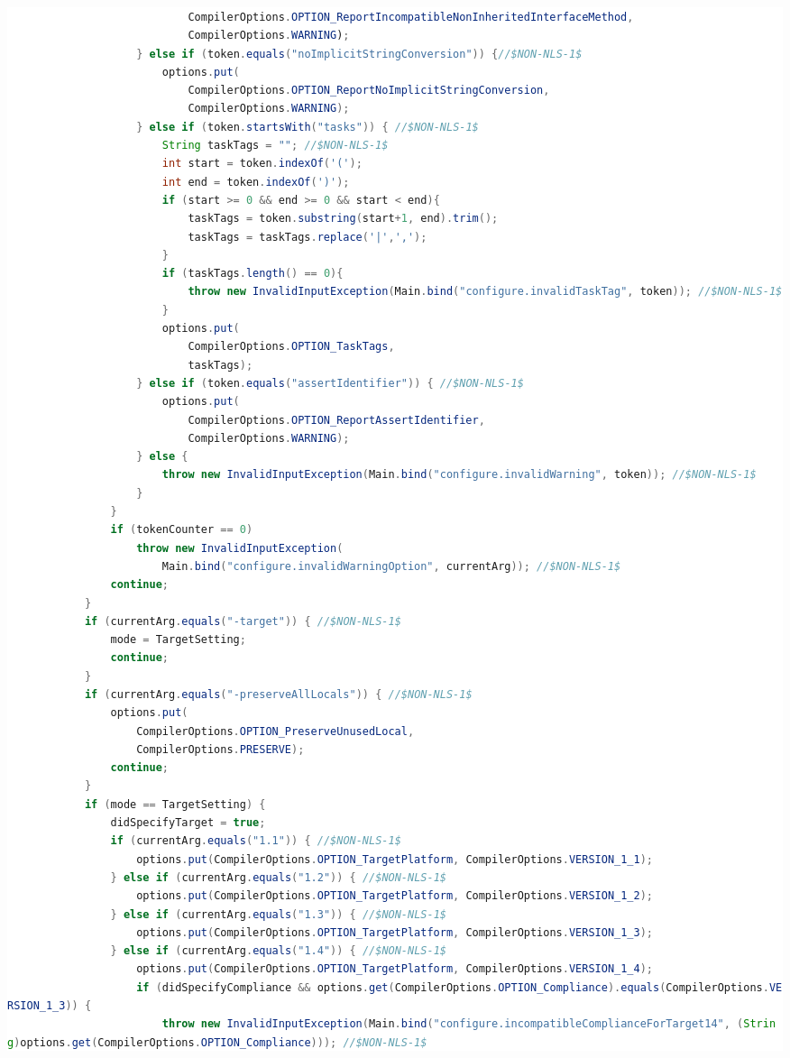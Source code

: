 ```java
							CompilerOptions.OPTION_ReportIncompatibleNonInheritedInterfaceMethod,
							CompilerOptions.WARNING);
					} else if (token.equals("noImplicitStringConversion")) {//$NON-NLS-1$
						options.put(
							CompilerOptions.OPTION_ReportNoImplicitStringConversion,
							CompilerOptions.WARNING);
					} else if (token.startsWith("tasks")) { //$NON-NLS-1$
						String taskTags = ""; //$NON-NLS-1$
						int start = token.indexOf('(');
						int end = token.indexOf(')');
						if (start >= 0 && end >= 0 && start < end){
							taskTags = token.substring(start+1, end).trim();
							taskTags = taskTags.replace('|',',');
						}
						if (taskTags.length() == 0){
							throw new InvalidInputException(Main.bind("configure.invalidTaskTag", token)); //$NON-NLS-1$
						}
						options.put(
							CompilerOptions.OPTION_TaskTags,
							taskTags);
					} else if (token.equals("assertIdentifier")) { //$NON-NLS-1$
						options.put(
							CompilerOptions.OPTION_ReportAssertIdentifier,
							CompilerOptions.WARNING);
					} else {
						throw new InvalidInputException(Main.bind("configure.invalidWarning", token)); //$NON-NLS-1$
					}
				}
				if (tokenCounter == 0)
					throw new InvalidInputException(
						Main.bind("configure.invalidWarningOption", currentArg)); //$NON-NLS-1$
				continue;
			}
			if (currentArg.equals("-target")) { //$NON-NLS-1$
				mode = TargetSetting;
				continue;
			}
			if (currentArg.equals("-preserveAllLocals")) { //$NON-NLS-1$
				options.put(
					CompilerOptions.OPTION_PreserveUnusedLocal,
					CompilerOptions.PRESERVE);
				continue;
			}
			if (mode == TargetSetting) {
				didSpecifyTarget = true;
				if (currentArg.equals("1.1")) { //$NON-NLS-1$
					options.put(CompilerOptions.OPTION_TargetPlatform, CompilerOptions.VERSION_1_1);
				} else if (currentArg.equals("1.2")) { //$NON-NLS-1$
					options.put(CompilerOptions.OPTION_TargetPlatform, CompilerOptions.VERSION_1_2);
				} else if (currentArg.equals("1.3")) { //$NON-NLS-1$
					options.put(CompilerOptions.OPTION_TargetPlatform, CompilerOptions.VERSION_1_3);
				} else if (currentArg.equals("1.4")) { //$NON-NLS-1$
					options.put(CompilerOptions.OPTION_TargetPlatform, CompilerOptions.VERSION_1_4);
					if (didSpecifyCompliance && options.get(CompilerOptions.OPTION_Compliance).equals(CompilerOptions.VERSION_1_3)) {
						throw new InvalidInputException(Main.bind("configure.incompatibleComplianceForTarget14", (String)options.get(CompilerOptions.OPTION_Compliance))); //$NON-NLS-1$
```